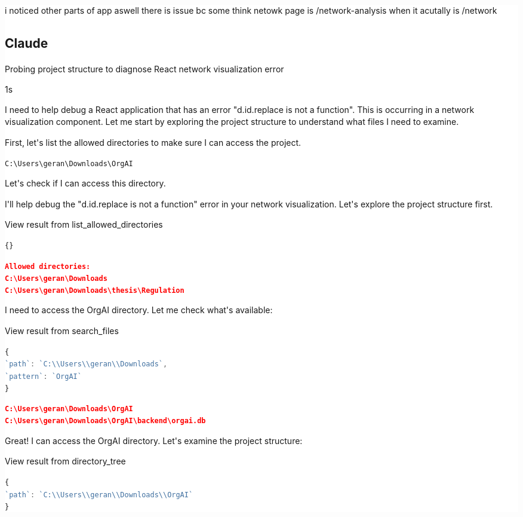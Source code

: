 i noticed other parts of app aswell there is issue bc some think netowk page is /network-analysis when it acutally is /network

## Claude
Probing project structure to diagnose React network visualization error

1s

I need to help debug a React application that has an error "d.id.replace is not a function". This is occurring in a network visualization component. Let me start by exploring the project structure to understand what files I need to examine.

First, let's list the allowed directories to make sure I can access the project.

```
C:\Users\geran\Downloads\OrgAI
```

Let's check if I can access this directory.

I'll help debug the "d.id.replace is not a function" error in your network visualization. Let's explore the project structure first.

View result from list\_allowed\_directories

```javascript
{}
```

```json
Allowed directories: 
C:\Users\geran\Downloads 
C:\Users\geran\Downloads\thesis\Regulation
```

I need to access the OrgAI directory. Let me check what's available:

View result from search\_files

```javascript
{ 
`path`: `C:\\Users\\geran\\Downloads`, 
`pattern`: `OrgAI` 
}
```

```json
C:\Users\geran\Downloads\OrgAI 
C:\Users\geran\Downloads\OrgAI\backend\orgai.db
```

Great! I can access the OrgAI directory. Let's examine the project structure:

View result from directory\_tree

```javascript
{ 
`path`: `C:\\Users\\geran\\Downloads\\OrgAI` 
}
```

